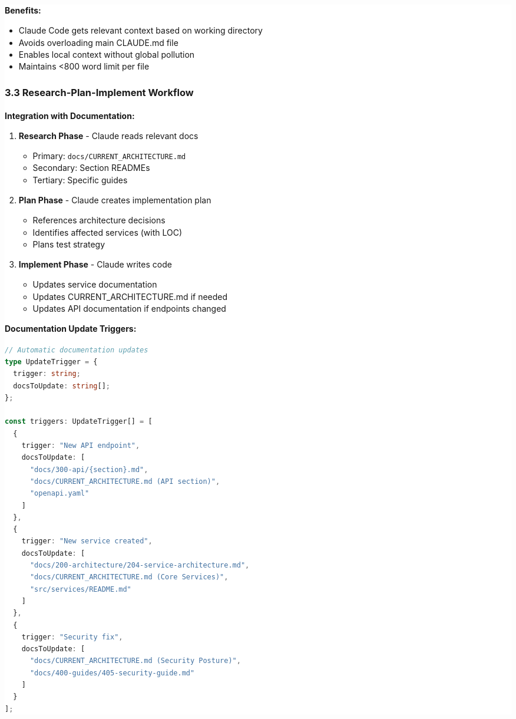 **Benefits:**
- Claude Code gets relevant context based on working directory
- Avoids overloading main CLAUDE.md file
- Enables local context without global pollution
- Maintains <800 word limit per file

### 3.3 Research-Plan-Implement Workflow

**Integration with Documentation:**

1. **Research Phase** - Claude reads relevant docs
   - Primary: `docs/CURRENT_ARCHITECTURE.md`
   - Secondary: Section READMEs
   - Tertiary: Specific guides

2. **Plan Phase** - Claude creates implementation plan
   - References architecture decisions
   - Identifies affected services (with LOC)
   - Plans test strategy

3. **Implement Phase** - Claude writes code
   - Updates service documentation
   - Updates CURRENT_ARCHITECTURE.md if needed
   - Updates API documentation if endpoints changed

**Documentation Update Triggers:**

```typescript
// Automatic documentation updates
type UpdateTrigger = {
  trigger: string;
  docsToUpdate: string[];
};

const triggers: UpdateTrigger[] = [
  {
    trigger: "New API endpoint",
    docsToUpdate: [
      "docs/300-api/{section}.md",
      "docs/CURRENT_ARCHITECTURE.md (API section)",
      "openapi.yaml"
    ]
  },
  {
    trigger: "New service created",
    docsToUpdate: [
      "docs/200-architecture/204-service-architecture.md",
      "docs/CURRENT_ARCHITECTURE.md (Core Services)",
      "src/services/README.md"
    ]
  },
  {
    trigger: "Security fix",
    docsToUpdate: [
      "docs/CURRENT_ARCHITECTURE.md (Security Posture)",
      "docs/400-guides/405-security-guide.md"
    ]
  }
];
```
